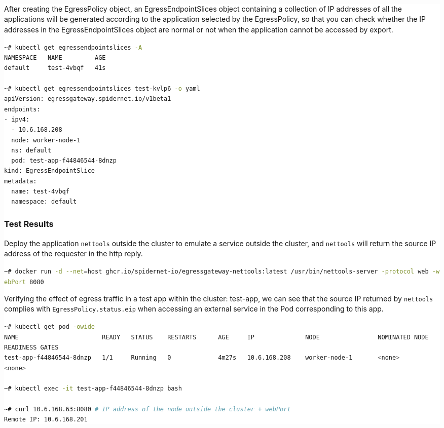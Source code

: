 After creating the EgressPolicy object, an EgressEndpointSlices object containing a collection of IP addresses of all the applications will be generated according to the application selected by the EgressPolicy, so that you can check whether the IP addresses in the EgressEndpointSlices object are normal or not when the application cannot be accessed by export.

```bash
~# kubectl get egressendpointslices -A
NAMESPACE   NAME         AGE
default     test-4vbqf   41s

~# kubectl get egressendpointslices test-kvlp6 -o yaml
apiVersion: egressgateway.spidernet.io/v1beta1
endpoints:
- ipv4:
  - 10.6.168.208
  node: worker-node-1
  ns: default
  pod: test-app-f44846544-8dnzp
kind: EgressEndpointSlice
metadata:
  name: test-4vbqf
  namespace: default
```

### Test Results

Deploy the application `nettools` outside the cluster to emulate a service outside the cluster, and `nettools` will return the source IP address of the requester in the http reply.

```bash
~# docker run -d --net=host ghcr.io/spidernet-io/egressgateway-nettools:latest /usr/bin/nettools-server -protocol web -webPort 8080
```

Verifying the effect of egress traffic in a test app within the cluster: test-app, we can see that the source IP returned by `nettools` complies with `EgressPolicy.status.eip` when accessing an external service in the Pod corresponding to this app.

```bash
~# kubectl get pod -owide
NAME                       READY   STATUS    RESTARTS      AGE     IP              NODE                NOMINATED NODE   READINESS GATES
test-app-f44846544-8dnzp   1/1     Running   0             4m27s   10.6.168.208    worker-node-1       <none>           <none>

~# kubectl exec -it test-app-f44846544-8dnzp bash

~# curl 10.6.168.63:8080 # IP address of the node outside the cluster + webPort
Remote IP: 10.6.168.201
```
